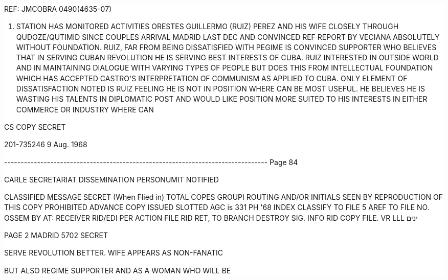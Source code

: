 REF: JMCOBRA 0490(4635-07)

1. STATION HAS MONITORED ACTIVITIES ORESTES GUILLERMO (RUIZ) PEREZ AND HIS WIFE CLOSELY THROUGH QUDOZE/QUTIMID SINCE COUPLES ARRIVAL MADRID LAST DEC AND CONVINCED REF REPORT BY VECIANA ABSOLUTELY WITHOUT FOUNDATION. RUIZ, FAR FROM BEING DISSATISFIED WITH PEGIME IS CONVINCED SUPPORTER WHO BELIEVES THAT IN SERVING CUBAN REVOLUTION HE IS SERVING BEST INTERESTS OF CUBA. RUIZ INTERESTED IN OUTSIDE WORLD AND IN MAINTAINING DIALOGUE WITH VARYING TYPES OF PEOPLE BUT DOES THIS FROM INTELLECTUAL FOUNDATION WHICH HAS ACCEPTED CASTRO'S INTERPRETATION OF COMMUNISM AS APPLIED TO CUBA. ONLY ELEMENT OF DISSATISFACTION NOTED IS RUIZ FEELING HE IS NOT IN POSITION WHERE CAN BE MOST USEFUL. HE BELIEVES HE IS WASTING HIS TALENTS IN DIPLOMATIC POST AND WOULD LIKE POSITION MORE SUITED TO HIS INTERESTS IN EITHER COMMERCE OR INDUSTRY WHERE CAN

CS COPY
SECRET

201-735246
9 Aug. 1968


-------------------------------------------------------------------------------- Page 84

CARLE SECRETARIAT DISSEMINATION
PERSONUMIT NOTIFIED

CLASSIFIED MESSAGE
SECRET
(When Flied in)
TOTAL COPES
GROUPI
ROUTING AND/OR INITIALS SEEN BY
REPRODUCTION OF THIS COPY PROHIBITED
ADVANCE COPY ISSUED SLOTTED
AGC is 331 PH '68
INDEX
CLASSIFY TO FILE 5
AREF TO FILE NO.
OSSEM BY
AT:
RECEIVER
RID/EDI
PER
ACTION
FILE RID REΤ, ΤΟ
BRANCH
DESTROY SIG.
INFO
RID COPY
FILE. VR
LLL
ינים

PAGE 2 MADRID 5702 SECRET

SERVE REVOLUTION BETTER. WIFE APPEARS AS NON-FANATIC

BUT ALSO REGIME SUPPORTER AND AS A WOMAN WHO WILL BE
